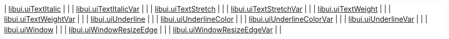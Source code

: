 | [libui.uiTextItalic](../libui/ui-text-italic.md) |  |
| [libui.uiTextItalicVar](../libui/ui-text-italic-var.md) |  |
| [libui.uiTextStretch](../libui/ui-text-stretch.md) |  |
| [libui.uiTextStretchVar](../libui/ui-text-stretch-var.md) |  |
| [libui.uiTextWeight](../libui/ui-text-weight.md) |  |
| [libui.uiTextWeightVar](../libui/ui-text-weight-var.md) |  |
| [libui.uiUnderline](../libui/ui-underline.md) |  |
| [libui.uiUnderlineColor](../libui/ui-underline-color.md) |  |
| [libui.uiUnderlineColorVar](../libui/ui-underline-color-var.md) |  |
| [libui.uiUnderlineVar](../libui/ui-underline-var.md) |  |
| [libui.uiWindow](../libui/ui-window.md) |  |
| [libui.uiWindowResizeEdge](../libui/ui-window-resize-edge.md) |  |
| [libui.uiWindowResizeEdgeVar](../libui/ui-window-resize-edge-var.md) |  |
